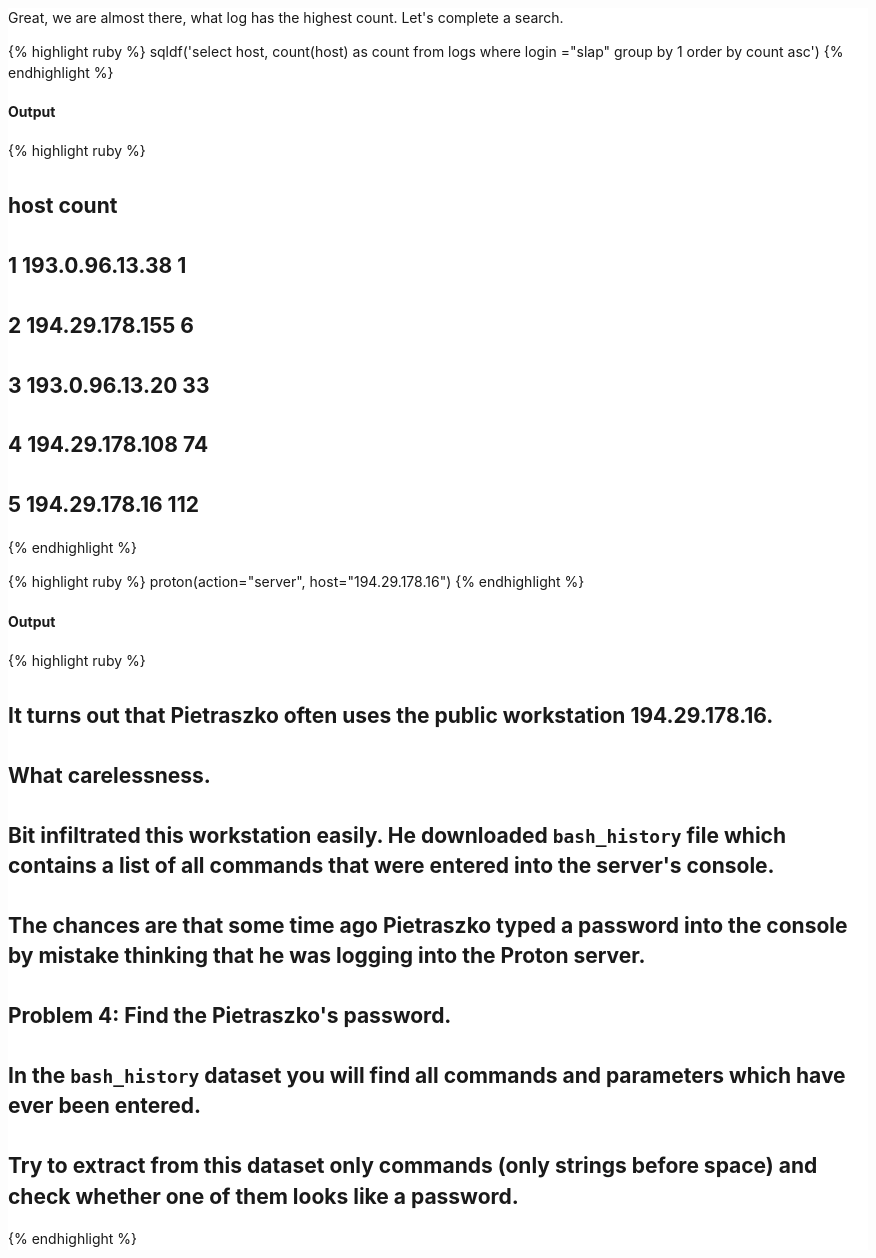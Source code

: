 Great, we are almost there, what log has the highest count. Let's complete a search.

{% highlight ruby %}
sqldf('select host, count(host) as count from logs where login ="slap" group by 1 order by count asc')
{% endhighlight %}

#### Output

{% highlight ruby %}
##             host count
## 1 193.0.96.13.38     1
## 2 194.29.178.155     6
## 3 193.0.96.13.20    33
## 4 194.29.178.108    74
## 5  194.29.178.16   112
{% endhighlight %}

{% highlight ruby %}
proton(action="server", host="194.29.178.16")
{% endhighlight %}

#### Output

{% highlight ruby %}
## It turns out that Pietraszko often uses the public workstation 194.29.178.16.
## What carelessness.
## 
## Bit infiltrated this workstation easily. He downloaded `bash_history` file which contains a list of all commands that were entered into the server's console.
## The chances are that some time ago Pietraszko typed a password into the console by mistake thinking that he was logging into the Proton server.
## 
## Problem 4: Find the Pietraszko's password.
## 
## In the `bash_history` dataset you will find all commands and parameters which have ever been entered.
## Try to extract from this dataset only commands (only strings before space) and check whether one of them looks like a password.
{% endhighlight %}
